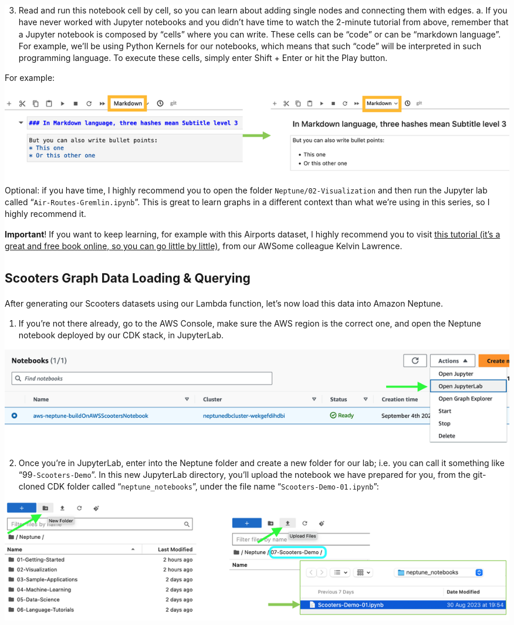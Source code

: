
3. Read and run this notebook cell by cell, so you can learn about adding single nodes and connecting them with edges. 
    a. If you have never worked with Jupyter notebooks and you didn’t have time to watch the 2-minute tutorial from above, remember that a Jupyter notebook is composed by “cells” where you can write. These cells can be “code” or can be “markdown language”. For example, we’ll be using Python Kernels for our notebooks, which means that such “code” will be interpreted in such programming language. To execute these cells, simply enter Shift + Enter or hit the Play button.

For example:

![](../assets/jupyter-3.png)

Optional: if you have time, I highly recommend you to open the folder `Neptune/02-Visualization` and then run the Jupyter lab called “`Air-Routes-Gremlin.ipynb`”. This is great to learn graphs in a different context than what we’re using in this series, so I highly recommend it. 

**Important**! If you want to keep learning, for example with this Airports dataset, I highly recommend you to visit [this tutorial (it’s a great and free book online, so you can go little by little)](https://kelvinlawrence.net/book/Gremlin-Graph-Guide.html), from our AWSome colleague Kelvin Lawrence.  

## Scooters Graph Data Loading & Querying

After generating our Scooters datasets using our Lambda function, let’s now load this data into Amazon Neptune.

1. If you’re not there already, go to the AWS Console, make sure the AWS region is the correct one, and open the Neptune notebook deployed by our CDK stack, in JupyterLab.

![](../assets/jupyter-4.png)

2. Once you’re in JupyterLab, enter into the Neptune folder and create a new folder for our lab; i.e. you can call it something like “99`-Scooters-Demo`”. In this new JupyterLab directory, you’ll upload the notebook we have prepared for you, from the git-cloned CDK folder called “`neptune_notebooks`”, under the file name “`Scooters-Demo-01.ipynb`”:

![](../assets/jupyter-5.png)
